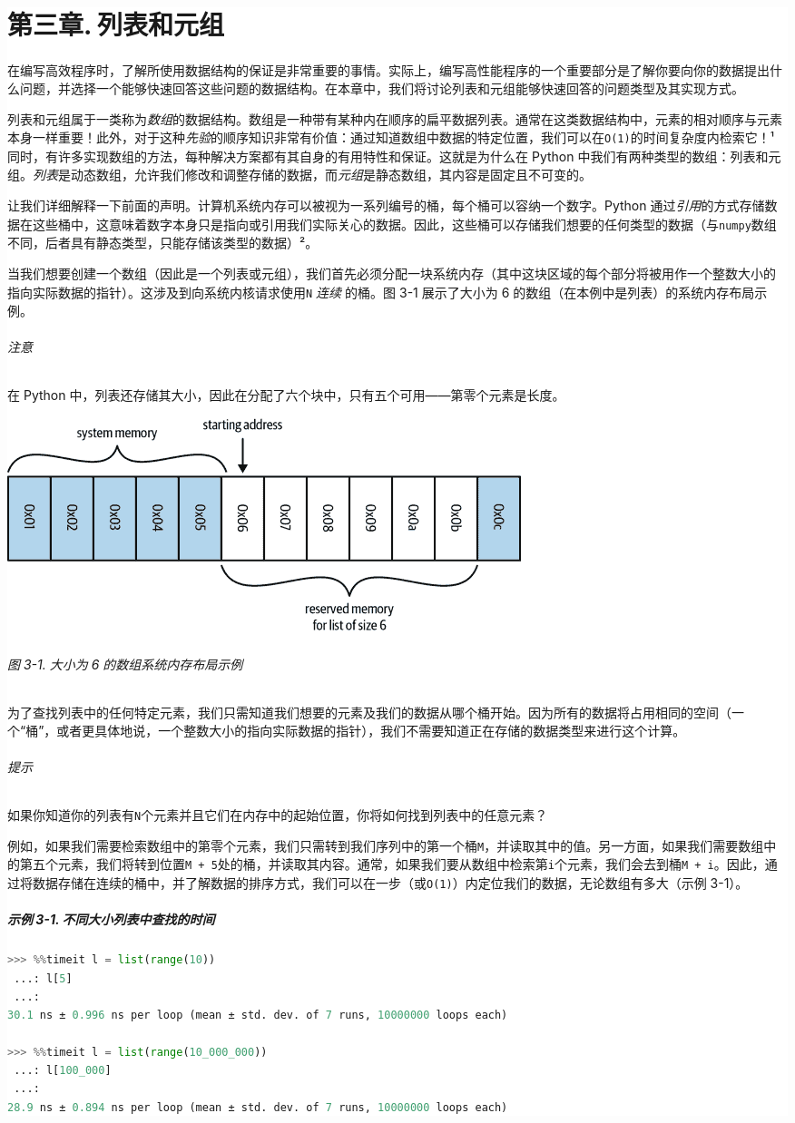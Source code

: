 # 第三章\. 列表和元组

在编写高效程序时，了解所使用数据结构的保证是非常重要的事情。实际上，编写高性能程序的一个重要部分是了解你要向你的数据提出什么问题，并选择一个能够快速回答这些问题的数据结构。在本章中，我们将讨论列表和元组能够快速回答的问题类型及其实现方式。

列表和元组属于一类称为*数组*的数据结构。数组是一种带有某种内在顺序的扁平数据列表。通常在这类数据结构中，元素的相对顺序与元素本身一样重要！此外，对于这种*先验*的顺序知识非常有价值：通过知道数组中数据的特定位置，我们可以在`O(1)`的时间复杂度内检索它！¹ 同时，有许多实现数组的方法，每种解决方案都有其自身的有用特性和保证。这就是为什么在 Python 中我们有两种类型的数组：列表和元组。*列表*是动态数组，允许我们修改和调整存储的数据，而*元组*是静态数组，其内容是固定且不可变的。

让我们详细解释一下前面的声明。计算机系统内存可以被视为一系列编号的桶，每个桶可以容纳一个数字。Python 通过*引用*的方式存储数据在这些桶中，这意味着数字本身只是指向或引用我们实际关心的数据。因此，这些桶可以存储我们想要的任何类型的数据（与`numpy`数组不同，后者具有静态类型，只能存储该类型的数据）²。

当我们想要创建一个数组（因此是一个列表或元组），我们首先必须分配一块系统内存（其中这块区域的每个部分将被用作一个整数大小的指向实际数据的指针）。这涉及到向系统内核请求使用`N` *连续* 的桶。图 3-1 展示了大小为 6 的数组（在本例中是列表）的系统内存布局示例。

###### 注意

在 Python 中，列表还存储其大小，因此在分配了六个块中，只有五个可用——第零个元素是长度。

![数组分配](img/hpp2_0301.png)

###### 图 3-1\. 大小为 6 的数组系统内存布局示例

为了查找列表中的任何特定元素，我们只需知道我们想要的元素及我们的数据从哪个桶开始。因为所有的数据将占用相同的空间（一个“桶”，或者更具体地说，一个整数大小的指向实际数据的指针），我们不需要知道正在存储的数据类型来进行这个计算。

###### 提示

如果你知道你的列表有`N`个元素并且它们在内存中的起始位置，你将如何找到列表中的任意元素？

例如，如果我们需要检索数组中的第零个元素，我们只需转到我们序列中的第一个桶`M`，并读取其中的值。另一方面，如果我们需要数组中的第五个元素，我们将转到位置`M + 5`处的桶，并读取其内容。通常，如果我们要从数组中检索第`i`个元素，我们会去到桶`M + i`。因此，通过将数据存储在连续的桶中，并了解数据的排序方式，我们可以在一步（或`O(1)`）内定位我们的数据，无论数组有多大（示例 3-1）。

##### 示例 3-1\. 不同大小列表中查找的时间

```py
>>> %%timeit l = list(range(10))
 ...: l[5]
 ...:
30.1 ns ± 0.996 ns per loop (mean ± std. dev. of 7 runs, 10000000 loops each)

>>> %%timeit l = list(range(10_000_000))
 ...: l[100_000]
 ...:
28.9 ns ± 0.894 ns per loop (mean ± std. dev. of 7 runs, 10000000 loops each)
```
